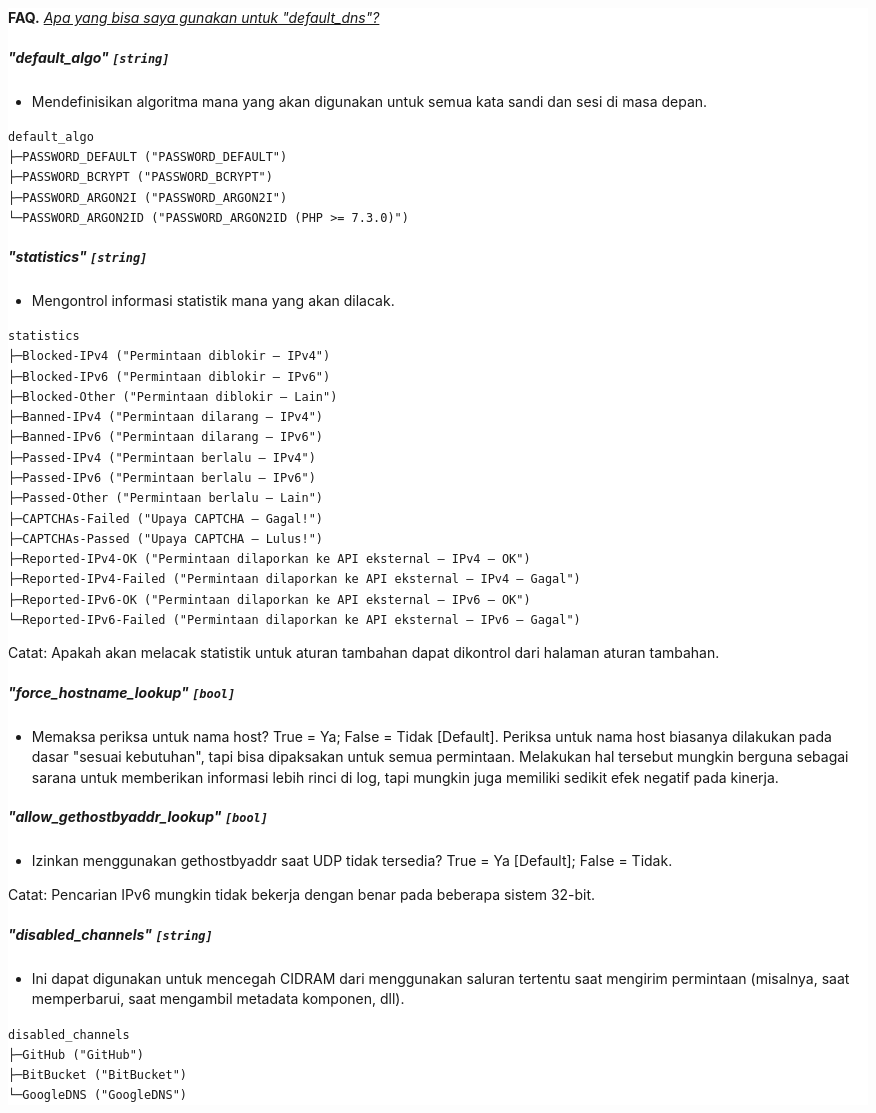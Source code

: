 __FAQ.__ *<a href="https://github.com/CIDRAM/Docs/blob/master/readme.id.md#apa-yang-bisa-saya-gunakan-untuk-default_dns" hreflang="id-ID">Apa yang bisa saya gunakan untuk "default_dns"?</a>*

##### "default_algo" `[string]`
- Mendefinisikan algoritma mana yang akan digunakan untuk semua kata sandi dan sesi di masa depan.

```
default_algo
├─PASSWORD_DEFAULT ("PASSWORD_DEFAULT")
├─PASSWORD_BCRYPT ("PASSWORD_BCRYPT")
├─PASSWORD_ARGON2I ("PASSWORD_ARGON2I")
└─PASSWORD_ARGON2ID ("PASSWORD_ARGON2ID (PHP >= 7.3.0)")
```

##### "statistics" `[string]`
- Mengontrol informasi statistik mana yang akan dilacak.

```
statistics
├─Blocked-IPv4 ("Permintaan diblokir – IPv4")
├─Blocked-IPv6 ("Permintaan diblokir – IPv6")
├─Blocked-Other ("Permintaan diblokir – Lain")
├─Banned-IPv4 ("Permintaan dilarang – IPv4")
├─Banned-IPv6 ("Permintaan dilarang – IPv6")
├─Passed-IPv4 ("Permintaan berlalu – IPv4")
├─Passed-IPv6 ("Permintaan berlalu – IPv6")
├─Passed-Other ("Permintaan berlalu – Lain")
├─CAPTCHAs-Failed ("Upaya CAPTCHA – Gagal!")
├─CAPTCHAs-Passed ("Upaya CAPTCHA – Lulus!")
├─Reported-IPv4-OK ("Permintaan dilaporkan ke API eksternal – IPv4 – OK")
├─Reported-IPv4-Failed ("Permintaan dilaporkan ke API eksternal – IPv4 – Gagal")
├─Reported-IPv6-OK ("Permintaan dilaporkan ke API eksternal – IPv6 – OK")
└─Reported-IPv6-Failed ("Permintaan dilaporkan ke API eksternal – IPv6 – Gagal")
```

Catat: Apakah akan melacak statistik untuk aturan tambahan dapat dikontrol dari halaman aturan tambahan.

##### "force_hostname_lookup" `[bool]`
- Memaksa periksa untuk nama host? True = Ya; False = Tidak [Default]. Periksa untuk nama host biasanya dilakukan pada dasar "sesuai kebutuhan", tapi bisa dipaksakan untuk semua permintaan. Melakukan hal tersebut mungkin berguna sebagai sarana untuk memberikan informasi lebih rinci di log, tapi mungkin juga memiliki sedikit efek negatif pada kinerja.

##### "allow_gethostbyaddr_lookup" `[bool]`
- Izinkan menggunakan gethostbyaddr saat UDP tidak tersedia? True = Ya [Default]; False = Tidak.

Catat: Pencarian IPv6 mungkin tidak bekerja dengan benar pada beberapa sistem 32-bit.

##### "disabled_channels" `[string]`
- Ini dapat digunakan untuk mencegah CIDRAM dari menggunakan saluran tertentu saat mengirim permintaan (misalnya, saat memperbarui, saat mengambil metadata komponen, dll).

```
disabled_channels
├─GitHub ("GitHub")
├─BitBucket ("BitBucket")
└─GoogleDNS ("GoogleDNS")
```
